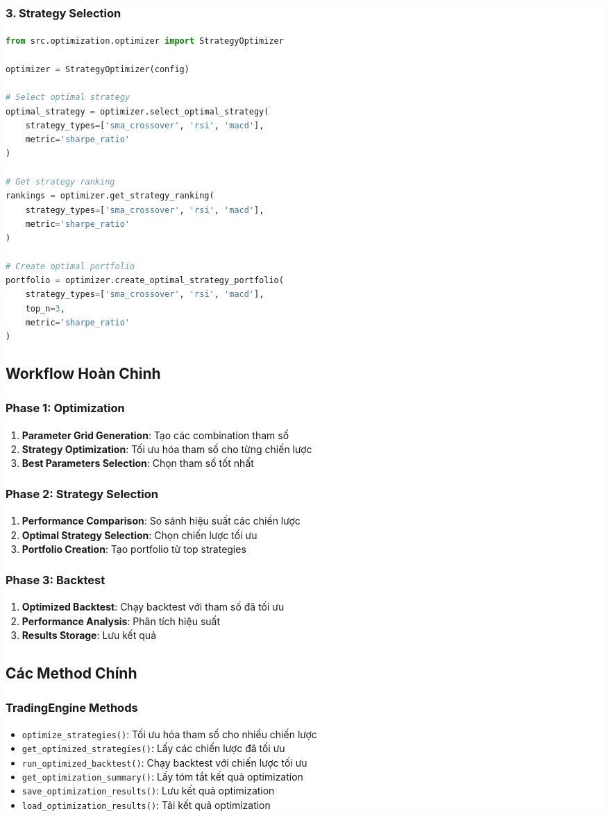 ### 3. Strategy Selection
```python
from src.optimization.optimizer import StrategyOptimizer

optimizer = StrategyOptimizer(config)

# Select optimal strategy
optimal_strategy = optimizer.select_optimal_strategy(
    strategy_types=['sma_crossover', 'rsi', 'macd'],
    metric='sharpe_ratio'
)

# Get strategy ranking
rankings = optimizer.get_strategy_ranking(
    strategy_types=['sma_crossover', 'rsi', 'macd'],
    metric='sharpe_ratio'
)

# Create optimal portfolio
portfolio = optimizer.create_optimal_strategy_portfolio(
    strategy_types=['sma_crossover', 'rsi', 'macd'],
    top_n=3,
    metric='sharpe_ratio'
)
```

## Workflow Hoàn Chỉnh

### Phase 1: Optimization
1. **Parameter Grid Generation**: Tạo các combination tham số
2. **Strategy Optimization**: Tối ưu hóa tham số cho từng chiến lược
3. **Best Parameters Selection**: Chọn tham số tốt nhất

### Phase 2: Strategy Selection
1. **Performance Comparison**: So sánh hiệu suất các chiến lược
2. **Optimal Strategy Selection**: Chọn chiến lược tối ưu
3. **Portfolio Creation**: Tạo portfolio từ top strategies

### Phase 3: Backtest
1. **Optimized Backtest**: Chạy backtest với tham số đã tối ưu
2. **Performance Analysis**: Phân tích hiệu suất
3. **Results Storage**: Lưu kết quả

## Các Method Chính

### TradingEngine Methods
- `optimize_strategies()`: Tối ưu hóa tham số cho nhiều chiến lược
- `get_optimized_strategies()`: Lấy các chiến lược đã tối ưu
- `run_optimized_backtest()`: Chạy backtest với chiến lược tối ưu
- `get_optimization_summary()`: Lấy tóm tắt kết quả optimization
- `save_optimization_results()`: Lưu kết quả optimization
- `load_optimization_results()`: Tải kết quả optimization
